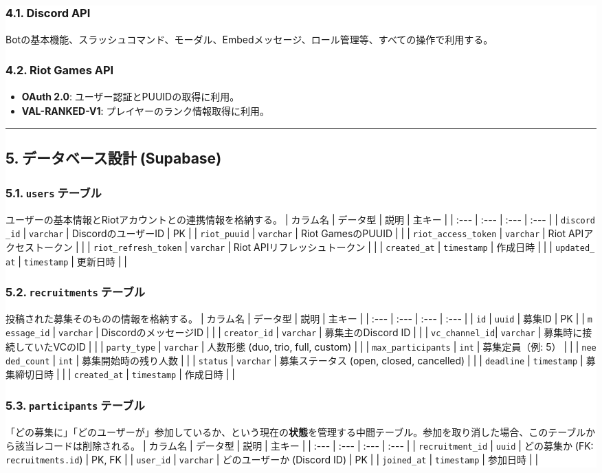 ### 4.1. Discord API
Botの基本機能、スラッシュコマンド、モーダル、Embedメッセージ、ロール管理等、すべての操作で利用する。

### 4.2. Riot Games API
- **OAuth 2.0**: ユーザー認証とPUUIDの取得に利用。
- **VAL-RANKED-V1**: プレイヤーのランク情報取得に利用。

---

## 5. データベース設計 (Supabase)

### 5.1. `users` テーブル
ユーザーの基本情報とRiotアカウントとの連携情報を格納する。
| カラム名 | データ型 | 説明 | 主キー |
| :--- | :--- | :--- | :--- |
| `discord_id` | `varchar` | DiscordのユーザーID | PK |
| `riot_puuid` | `varchar` | Riot GamesのPUUID | |
| `riot_access_token` | `varchar` | Riot APIアクセストークン | |
| `riot_refresh_token` | `varchar` | Riot APIリフレッシュトークン | |
| `created_at` | `timestamp` | 作成日時 | |
| `updated_at` | `timestamp` | 更新日時 | |

### 5.2. `recruitments` テーブル
投稿された募集そのものの情報を格納する。
| カラム名 | データ型 | 説明 | 主キー |
| :--- | :--- | :--- | :--- |
| `id` | `uuid` | 募集ID | PK |
| `message_id` | `varchar` | DiscordのメッセージID | |
| `creator_id` | `varchar` | 募集主のDiscord ID | |
| `vc_channel_id`| `varchar` | 募集時に接続していたVCのID | |
| `party_type` | `varchar` | 人数形態 (duo, trio, full, custom) | |
| `max_participants` | `int` | 募集定員（例: 5） | |
| `needed_count` | `int` | 募集開始時の残り人数 | |
| `status` | `varchar` | 募集ステータス (open, closed, cancelled) | |
| `deadline` | `timestamp` | 募集締切日時 | |
| `created_at` | `timestamp` | 作成日時 | |

### 5.3. `participants` テーブル
「どの募集に」「どのユーザーが」参加しているか、という現在の**状態**を管理する中間テーブル。参加を取り消した場合、このテーブルから該当レコードは削除される。
| カラム名 | データ型 | 説明 | 主キー |
| :--- | :--- | :--- | :--- |
| `recruitment_id` | `uuid` | どの募集か (FK: `recruitments.id`) | PK, FK |
| `user_id` | `varchar` | どのユーザーか (Discord ID) | PK |
| `joined_at` | `timestamp` | 参加日時 | |
